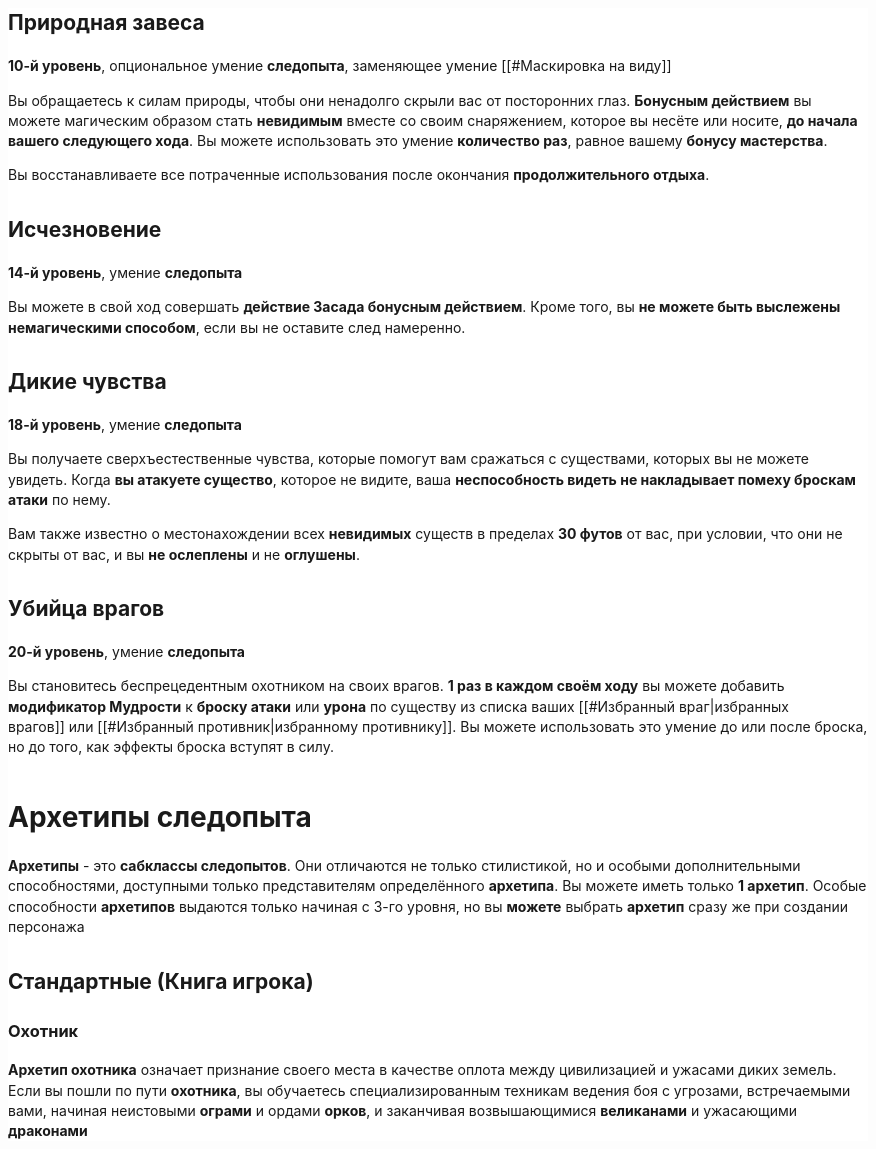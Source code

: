 ## Природная завеса

**10-й уровень**, опциональное умение **следопыта**, заменяющее умение [[#Маскировка на виду]]

Вы обращаетесь к силам природы, чтобы они ненадолго скрыли вас от посторонних глаз. **Бонусным действием** вы можете магическим образом стать **невидимым** вместе со своим снаряжением, которое вы несёте или носите, **до начала вашего следующего хода**. Вы можете использовать это умение **количество раз**, равное вашему **бонусу мастерства**.

Вы восстанавливаете все потраченные использования после окончания **продолжительного отдыха**.

## Исчезновение

**14-й уровень**, умение **следопыта**

Вы можете в свой ход совершать **действие Засада бонусным действием**. Кроме того, вы **не можете быть выслежены немагическими способом**, если вы не оставите след намеренно.

## Дикие чувства

**18-й уровень**, умение **следопыта**

Вы получаете сверхъестественные чувства, которые помогут вам сражаться с существами, которых вы не можете увидеть. Когда **вы атакуете существо**, которое не видите, ваша **неспособность видеть не накладывает помеху броскам атаки** по нему.

Вам также известно о местонахождении всех **невидимых** существ в пределах **30 футов** от вас, при условии, что они не скрыты от вас, и вы **не ослеплены** и не **оглушены**.

## Убийца врагов

**20-й уровень**, умение **следопыта**

Вы становитесь беспрецедентным охотником на своих врагов. **1 раз в каждом своём ходу** вы можете добавить **модификатор Мудрости** к **броску атаки** или **урона** по существу из списка ваших [[#Избранный враг|избранных врагов]] или [[#Избранный противник|избранному противнику]]. Вы можете использовать это умение до или после броска, но до того, как эффекты броска вступят в силу.

# Архетипы следопыта

**Архетипы** - это **сабклассы следопытов**. Они отличаются не только стилистикой, но и особыми дополнительными способностями, доступными только представителям определённого **архетипа**. Вы можете иметь только **1 архетип**. Особые способности **архетипов** выдаются только начиная с 3-го уровня, но вы **можете** выбрать **архетип** сразу же при создании персонажа

## Стандартные (Книга игрока)
### Охотник

**Архетип охотника** означает признание своего места в качестве оплота между цивилизацией и ужасами диких земель. Если вы пошли по пути **охотника**, вы обучаетесь специализированным техникам ведения боя с угрозами, встречаемыми вами, начиная неистовыми **ограми** и ордами **орков**, и заканчивая возвышающимися **великанами** и ужасающими **драконами**
